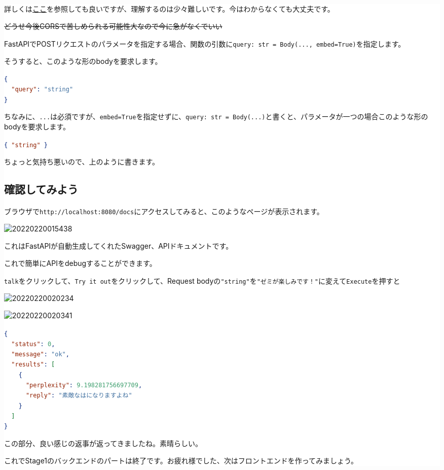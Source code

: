 詳しくは[ここ](https://developer.mozilla.org/ja/docs/Web/HTTP/CORS)を参照しても良いですが、理解するのは少々難しいです。今はわからなくても大丈夫です。

~~どうせ今後CORSで苦しめられる可能性大なので今に急がなくでいい~~

FastAPIでPOSTリクエストのパラメータを指定する場合、関数の引数に`query: str = Body(..., embed=True)`を指定します。

そうすると、このような形のbodyを要求します。

```json
{
  "query": "string"
}
```

ちなみに、`...`は必須ですが、`embed=True`を指定せずに、`query: str = Body(...)`と書くと、パラメータが一つの場合このような形のbodyを要求します。
```json
{ "string" }
```
ちょっと気持ち悪いので、上のように書きます。

## 確認してみよう

ブラウザで`http://localhost:8080/docs`にアクセスしてみると、このようなページが表示されます。

![20220220015438](https://raw.githubusercontent.com/KuroiCc/kuroi-image-host/main/images/20220220015438.png)

これはFastAPIが自動生成してくれたSwagger、APIドキュメントです。

これで簡単にAPIをdebugすることができます。

`talk`をクリックして、`Try it out`をクリックして、Request bodyの`"string"`を`"ゼミが楽しみです！"`に変えて`Execute`を押すと

![20220220020234](https://raw.githubusercontent.com/KuroiCc/kuroi-image-host/main/images/20220220020234.png)

![20220220020341](https://raw.githubusercontent.com/KuroiCc/kuroi-image-host/main/images/20220220020341.png)

```json
{
  "status": 0,
  "message": "ok",
  "results": [
    {
      "perplexity": 9.198281756697709,
      "reply": "素敵なはになりますよね"
    }
  ]
}
```

この部分、良い感じの返事が返ってきましたね。素晴らしい。

これでStage1のバックエンドのパートは終了です。お疲れ様でした、次はフロントエンドを作ってみましょう。
